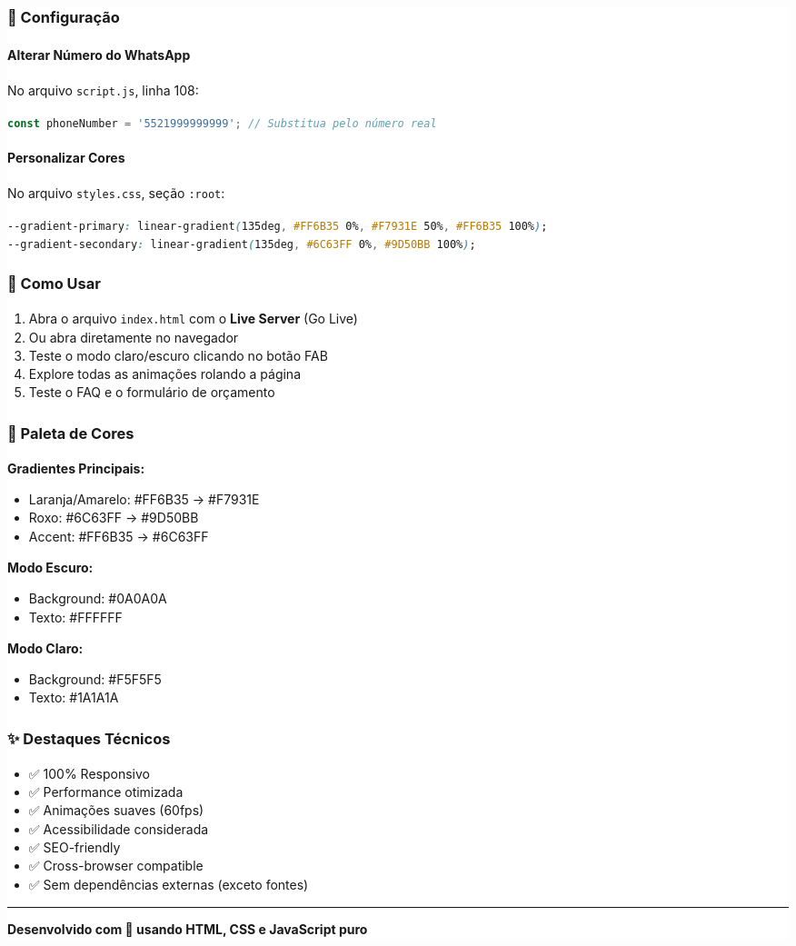 ### 📝 Configuração

#### Alterar Número do WhatsApp
No arquivo `script.js`, linha 108:
```javascript
const phoneNumber = '5521999999999'; // Substitua pelo número real
```

#### Personalizar Cores
No arquivo `styles.css`, seção `:root`:
```css
--gradient-primary: linear-gradient(135deg, #FF6B35 0%, #F7931E 50%, #FF6B35 100%);
--gradient-secondary: linear-gradient(135deg, #6C63FF 0%, #9D50BB 100%);
```

### 🚀 Como Usar

1. Abra o arquivo `index.html` com o **Live Server** (Go Live)
2. Ou abra diretamente no navegador
3. Teste o modo claro/escuro clicando no botão FAB
4. Explore todas as animações rolando a página
5. Teste o FAQ e o formulário de orçamento

### 🎨 Paleta de Cores

**Gradientes Principais:**
- Laranja/Amarelo: #FF6B35 → #F7931E
- Roxo: #6C63FF → #9D50BB
- Accent: #FF6B35 → #6C63FF

**Modo Escuro:**
- Background: #0A0A0A
- Texto: #FFFFFF

**Modo Claro:**
- Background: #F5F5F5
- Texto: #1A1A1A

### ✨ Destaques Técnicos

- ✅ 100% Responsivo
- ✅ Performance otimizada
- ✅ Animações suaves (60fps)
- ✅ Acessibilidade considerada
- ✅ SEO-friendly
- ✅ Cross-browser compatible
- ✅ Sem dependências externas (exceto fontes)

---

**Desenvolvido com 💙 usando HTML, CSS e JavaScript puro**

